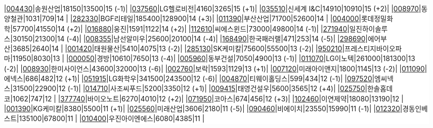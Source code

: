 |[004430](https://finance.daum.net/quotes/A004430)|송원산업|18150|13500|15 (-1)|
|[037560](https://finance.daum.net/quotes/A037560)|LG헬로비전|4160|3265|15 (+1)|
|[035510](https://finance.daum.net/quotes/A035510)|신세계 I&C|14910|10910|15 (+2)|
|[008970](https://finance.daum.net/quotes/A008970)|동양철관|1031|709|14 |
|[282330](https://finance.daum.net/quotes/A282330)|BGF리테일|185400|128900|14 (+3)|
|[011390](https://finance.daum.net/quotes/A011390)|부산산업|71700|52600|14 |
|[004000](https://finance.daum.net/quotes/A004000)|롯데정밀화학|57700|41550|14 (+2)|
|[016880](https://finance.daum.net/quotes/A016880)|웅진|1591|1122|14 (+2)|
|[112610](https://finance.daum.net/quotes/A112610)|씨에스윈드|73000|49800|14 (-1)|
|[271940](https://finance.daum.net/quotes/A271940)|일진하이솔루스|30150|21300|14 (-4)|
|[008355](https://finance.daum.net/quotes/A008355)|남선알미우|25600|20100|14 (-4)|
|[168490](https://finance.daum.net/quotes/A168490)|한국패러랠|471|253|14 (-5)|
|[298690](https://finance.daum.net/quotes/A298690)|에어부산|3685|2640|14 |
|[001420](https://finance.daum.net/quotes/A001420)|태원물산|5410|4075|13 (-2)|
|[285130](https://finance.daum.net/quotes/A285130)|SK케미칼|75600|55500|13 (-2)|
|[950210](https://finance.daum.net/quotes/A950210)|프레스티지바이오파마|11950|8030|13 |
|[000050](https://finance.daum.net/quotes/A000050)|경방|10610|7650|13 (-4)|
|[005960](https://finance.daum.net/quotes/A005960)|동부건설|7050|4900|13 (-1)|
|[011070](https://finance.daum.net/quotes/A011070)|LG이노텍|261000|181300|13 (-2)|
|[008930](https://finance.daum.net/quotes/A008930)|한미사이언스|43600|32000|13 (-6)|
|[002760](https://finance.daum.net/quotes/A002760)|보락|1593|1129|13 (+1)|
|[007120](https://finance.daum.net/quotes/A007120)|미래아이앤지|1800|1145|13 (-2)|
|[011090](https://finance.daum.net/quotes/A011090)|에넥스|686|482|12 (+1)|
|[051915](https://finance.daum.net/quotes/A051915)|LG화학우|341500|243500|12 (-6)|
|[004870](https://finance.daum.net/quotes/A004870)|티웨이홀딩스|599|434|12 (-1)|
|[097520](https://finance.daum.net/quotes/A097520)|엠씨넥스|31500|22900|12 (-1)|
|[014710](https://finance.daum.net/quotes/A014710)|사조씨푸드|5200|3350|12 (+1)|
|[009415](https://finance.daum.net/quotes/A009415)|태영건설우|5600|3565|12 (+4)|
|[025750](https://finance.daum.net/quotes/A025750)|한솔홈데코|1062|747|12 |
|[377740](https://finance.daum.net/quotes/A377740)|바이오노트|6270|4010|12 (+2)|
|[071950](https://finance.daum.net/quotes/A071950)|코아스|674|456|12 (+3)|
|[102460](https://finance.daum.net/quotes/A102460)|이연제약|18080|13190|12 |
|[001390](https://finance.daum.net/quotes/A001390)|KG케미칼|8380|5500|11 (+1)|
|[025560](https://finance.daum.net/quotes/A025560)|미래산업|3606|2180|11 (-5)|
|[090460](https://finance.daum.net/quotes/A090460)|비에이치|23550|15990|11 (-1)|
|[012320](https://finance.daum.net/quotes/A012320)|경동인베스트|135100|67800|11 |
|[010400](https://finance.daum.net/quotes/A010400)|우진아이엔에스|6080|4385|11 |